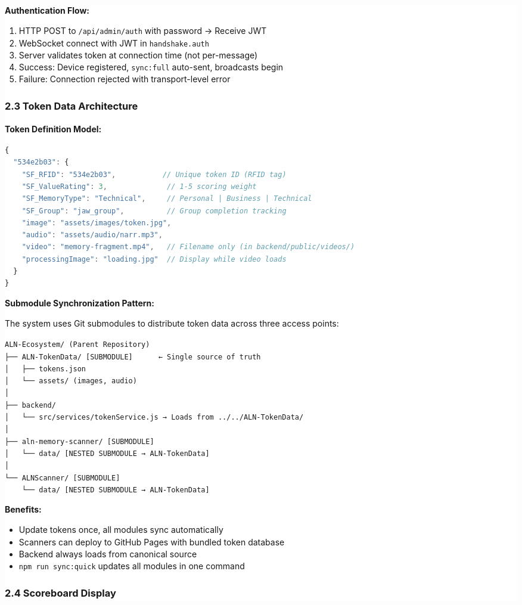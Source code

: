 **Authentication Flow:**
1. HTTP POST to `/api/admin/auth` with password → Receive JWT
2. WebSocket connect with JWT in `handshake.auth`
3. Server validates token at connection time (not per-message)
4. Success: Device registered, `sync:full` auto-sent, broadcasts begin
5. Failure: Connection rejected with transport-level error

### 2.3 Token Data Architecture

**Token Definition Model:**

```javascript
{
  "534e2b03": {
    "SF_RFID": "534e2b03",           // Unique token ID (RFID tag)
    "SF_ValueRating": 3,              // 1-5 scoring weight
    "SF_MemoryType": "Technical",     // Personal | Business | Technical
    "SF_Group": "jaw_group",          // Group completion tracking
    "image": "assets/images/token.jpg",
    "audio": "assets/audio/narr.mp3",
    "video": "memory-fragment.mp4",   // Filename only (in backend/public/videos/)
    "processingImage": "loading.jpg"  // Display while video loads
  }
}
```

**Submodule Synchronization Pattern:**

The system uses Git submodules to distribute token data across three access points:

```
ALN-Ecosystem/ (Parent Repository)
├── ALN-TokenData/ [SUBMODULE]      ← Single source of truth
│   ├── tokens.json
│   └── assets/ (images, audio)
│
├── backend/
│   └── src/services/tokenService.js → Loads from ../../ALN-TokenData/
│
├── aln-memory-scanner/ [SUBMODULE]
│   └── data/ [NESTED SUBMODULE → ALN-TokenData]
│
└── ALNScanner/ [SUBMODULE]
    └── data/ [NESTED SUBMODULE → ALN-TokenData]
```

**Benefits:**
- Update tokens once, all modules sync automatically
- Scanners can deploy to GitHub Pages with bundled token database
- Backend always loads from canonical source
- `npm run sync:quick` updates all modules in one command

### 2.4 Scoreboard Display
